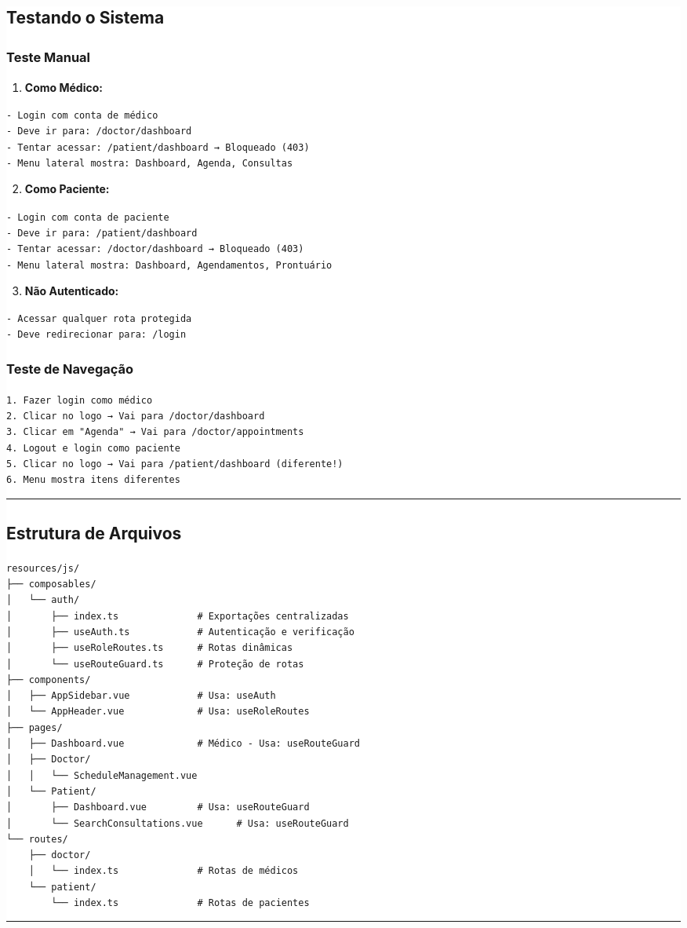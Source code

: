 ## Testando o Sistema

### Teste Manual

1. **Como Médico:**
```
- Login com conta de médico
- Deve ir para: /doctor/dashboard
- Tentar acessar: /patient/dashboard → Bloqueado (403)
- Menu lateral mostra: Dashboard, Agenda, Consultas
```

2. **Como Paciente:**
```
- Login com conta de paciente
- Deve ir para: /patient/dashboard
- Tentar acessar: /doctor/dashboard → Bloqueado (403)
- Menu lateral mostra: Dashboard, Agendamentos, Prontuário
```

3. **Não Autenticado:**
```
- Acessar qualquer rota protegida
- Deve redirecionar para: /login
```

### Teste de Navegação

```
1. Fazer login como médico
2. Clicar no logo → Vai para /doctor/dashboard
3. Clicar em "Agenda" → Vai para /doctor/appointments
4. Logout e login como paciente
5. Clicar no logo → Vai para /patient/dashboard (diferente!)
6. Menu mostra itens diferentes
```

---

## Estrutura de Arquivos

```
resources/js/
├── composables/
│   └── auth/
│       ├── index.ts              # Exportações centralizadas
│       ├── useAuth.ts            # Autenticação e verificação
│       ├── useRoleRoutes.ts      # Rotas dinâmicas
│       └── useRouteGuard.ts      # Proteção de rotas
├── components/
│   ├── AppSidebar.vue            # Usa: useAuth
│   └── AppHeader.vue             # Usa: useRoleRoutes
├── pages/
│   ├── Dashboard.vue             # Médico - Usa: useRouteGuard
│   ├── Doctor/
│   │   └── ScheduleManagement.vue
│   └── Patient/
│       ├── Dashboard.vue         # Usa: useRouteGuard
│       └── SearchConsultations.vue      # Usa: useRouteGuard
└── routes/
    ├── doctor/
    │   └── index.ts              # Rotas de médicos
    └── patient/
        └── index.ts              # Rotas de pacientes
```

---